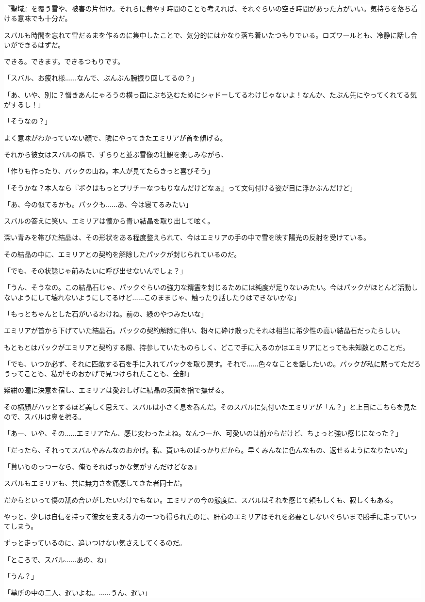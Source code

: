 『聖域』を覆う雪や、被害の片付け。それらに費やす時間のことも考えれば、それぐらいの空き時間があった方がいい。気持ちを落ち着ける意味でも十分だ。

スバルも時間を忘れて雪だるまを作るのに集中したことで、気分的にはかなり落ち着いたつもりでいる。ロズワールとも、冷静に話し合いができるはずだ。

できる。できます。できるつもりです。

「スバル、お疲れ様……なんで、ぶんぶん腕振り回してるの？」

「あ、いや、別に？憎きあんにゃろうの横っ面にぶち込むためにシャドーしてるわけじゃないよ！なんか、たぶん先にやってくれてる気がするし！」

「そうなの？」

よく意味がわかっていない顔で、隣にやってきたエミリアが首を傾げる。

それから彼女はスバルの隣で、ずらりと並ぶ雪像の壮観を楽しみながら、

「作りも作ったり、パックの山ね。本人が見てたらきっと喜びそう」

「そうかな？本人なら『ボクはもっとプリチーなつもりなんだけどなぁ』って文句付ける姿が目に浮かぶんだけど」

「あ、今の似てるかも。パックも……あ、今は寝てるみたい」

スバルの答えに笑い、エミリアは懐から青い結晶を取り出して呟く。

深い青みを帯びた結晶は、その形状をある程度整えられて、今はエミリアの手の中で雪を映す陽光の反射を受けている。

その結晶の中に、エミリアとの契約を解除したパックが封じられているのだ。

「でも、その状態じゃ前みたいに呼び出せないんでしょ？」

「うん、そうなの。この結晶石じゃ、パックぐらいの強力な精霊を封じるためには純度が足りないみたい。今はパックがほとんど活動しないようにして壊れないようにしてるけど……このままじゃ、触ったり話したりはできないかな」

「もっとちゃんとした石がいるわけね。前の、緑のやつみたいな」

エミリアが首から下げていた結晶石。パックの契約解除に伴い、粉々に砕け散ったそれは相当に希少性の高い結晶石だったらしい。

もともとはパックがエミリアと契約する際、持参していたものらしく、どこで手に入るのかはエミリアにとっても未知数とのことだ。

「でも、いつか必ず、それに匹敵する石を手に入れてパックを取り戻す。それで……色々なことを話したいの。パックが私に黙ってただろうってことも、私がそのおかげで見つけられたことも、全部」

紫紺の瞳に決意を宿し、エミリアは愛おしげに結晶の表面を指で撫ぜる。

その横顔がハッとするほど美しく思えて、スバルは小さく息を呑んだ。そのスバルに気付いたエミリアが「ん？」と上目にこちらを見たので、スバルは鼻を擦る。

「あー、いや、その……エミリアたん、感じ変わったよね。なんつーか、可愛いのは前からだけど、ちょっと強い感じになった？」

「だったら、それってスバルやみんなのおかげ。私、貰いものばっかりだから。早くみんなに色んなもの、返せるようになりたいな」

「貰いものっつーなら、俺もそればっかな気がすんだけどなぁ」

スバルもエミリアも、共に無力さを痛感してきた者同士だ。

だからといって傷の舐め合いがしたいわけでもない。エミリアの今の態度に、スバルはそれを感じて頼もしくも、寂しくもある。

やっと、少しは自信を持って彼女を支える力の一つも得られたのに、肝心のエミリアはそれを必要としないぐらいまで勝手に走っていってしまう。

ずっと走っているのに、追いつけない気さえしてくるのだ。

「ところで、スバル……あの、ね」

「うん？」

「墓所の中の二人、遅いよね。……うん、遅い」
